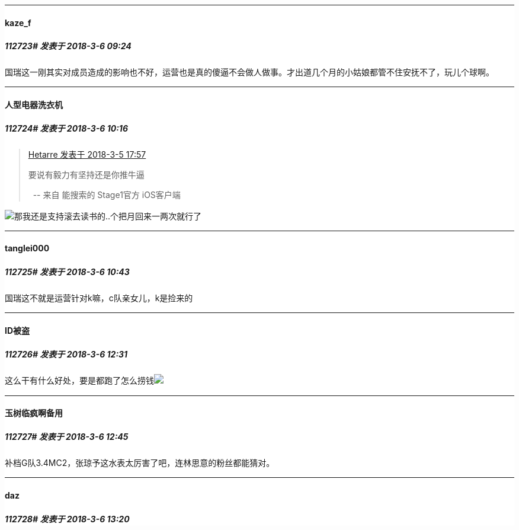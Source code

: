 *****

####  kaze_f  
##### 112723#       发表于 2018-3-6 09:24


国瑞这一刚其实对成员造成的影响也不好，运营也是真的傻逼不会做人做事。才出道几个月的小姑娘都管不住安抚不了，玩儿个球啊。


*****

####  人型电器洗衣机  
##### 112724#       发表于 2018-3-6 10:16


<blockquote><a href="httphttps://bbs.saraba1st.com/2b/forum.php?mod=redirect&amp;goto=findpost&amp;pid=38750918&amp;ptid=1105387" target="_blank">Hetarre 发表于 2018-3-5 17:57</a>

要说有毅力有坚持还是你推牛逼


  -- 来自 能搜索的 Stage1官方 iOS客户端</blockquote>
<img src="https://static.saraba1st.com/image/smiley/face2017/013.png" referrerpolicy="no-referrer">那我还是支持滚去读书的..个把月回来一两次就行了


*****

####  tanglei000  
##### 112725#       发表于 2018-3-6 10:43


国瑞这不就是运营针对k嘛，c队亲女儿，k是捡来的


*****

####  ID被盗  
##### 112726#       发表于 2018-3-6 12:31


这么干有什么好处，要是都跑了怎么捞钱<img src="https://static.saraba1st.com/image/smiley/face2017/004.gif" referrerpolicy="no-referrer">


*****

####  玉树临疯啊备用  
##### 112727#       发表于 2018-3-6 12:45


补档G队3.4MC2，张琼予这水表太厉害了吧，连林思意的粉丝都能猜对。


*****

####  daz  
##### 112728#       发表于 2018-3-6 13:20

